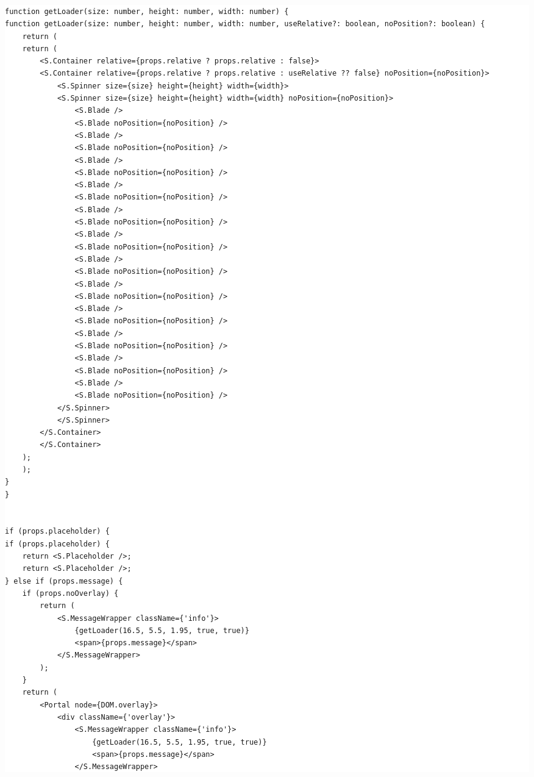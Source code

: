 
	function getLoader(size: number, height: number, width: number) {
	function getLoader(size: number, height: number, width: number, useRelative?: boolean, noPosition?: boolean) {
		return (
		return (
			<S.Container relative={props.relative ? props.relative : false}>
			<S.Container relative={props.relative ? props.relative : useRelative ?? false} noPosition={noPosition}>
				<S.Spinner size={size} height={height} width={width}>
				<S.Spinner size={size} height={height} width={width} noPosition={noPosition}>
					<S.Blade />
					<S.Blade noPosition={noPosition} />
					<S.Blade />
					<S.Blade noPosition={noPosition} />
					<S.Blade />
					<S.Blade noPosition={noPosition} />
					<S.Blade />
					<S.Blade noPosition={noPosition} />
					<S.Blade />
					<S.Blade noPosition={noPosition} />
					<S.Blade />
					<S.Blade noPosition={noPosition} />
					<S.Blade />
					<S.Blade noPosition={noPosition} />
					<S.Blade />
					<S.Blade noPosition={noPosition} />
					<S.Blade />
					<S.Blade noPosition={noPosition} />
					<S.Blade />
					<S.Blade noPosition={noPosition} />
					<S.Blade />
					<S.Blade noPosition={noPosition} />
					<S.Blade />
					<S.Blade noPosition={noPosition} />
				</S.Spinner>
				</S.Spinner>
			</S.Container>
			</S.Container>
		);
		);
	}
	}


	if (props.placeholder) {
	if (props.placeholder) {
		return <S.Placeholder />;
		return <S.Placeholder />;
	} else if (props.message) {
		if (props.noOverlay) {
			return (
				<S.MessageWrapper className={'info'}>
					{getLoader(16.5, 5.5, 1.95, true, true)}
					<span>{props.message}</span>
				</S.MessageWrapper>
			);
		}
		return (
			<Portal node={DOM.overlay}>
				<div className={'overlay'}>
					<S.MessageWrapper className={'info'}>
						{getLoader(16.5, 5.5, 1.95, true, true)}
						<span>{props.message}</span>
					</S.MessageWrapper>